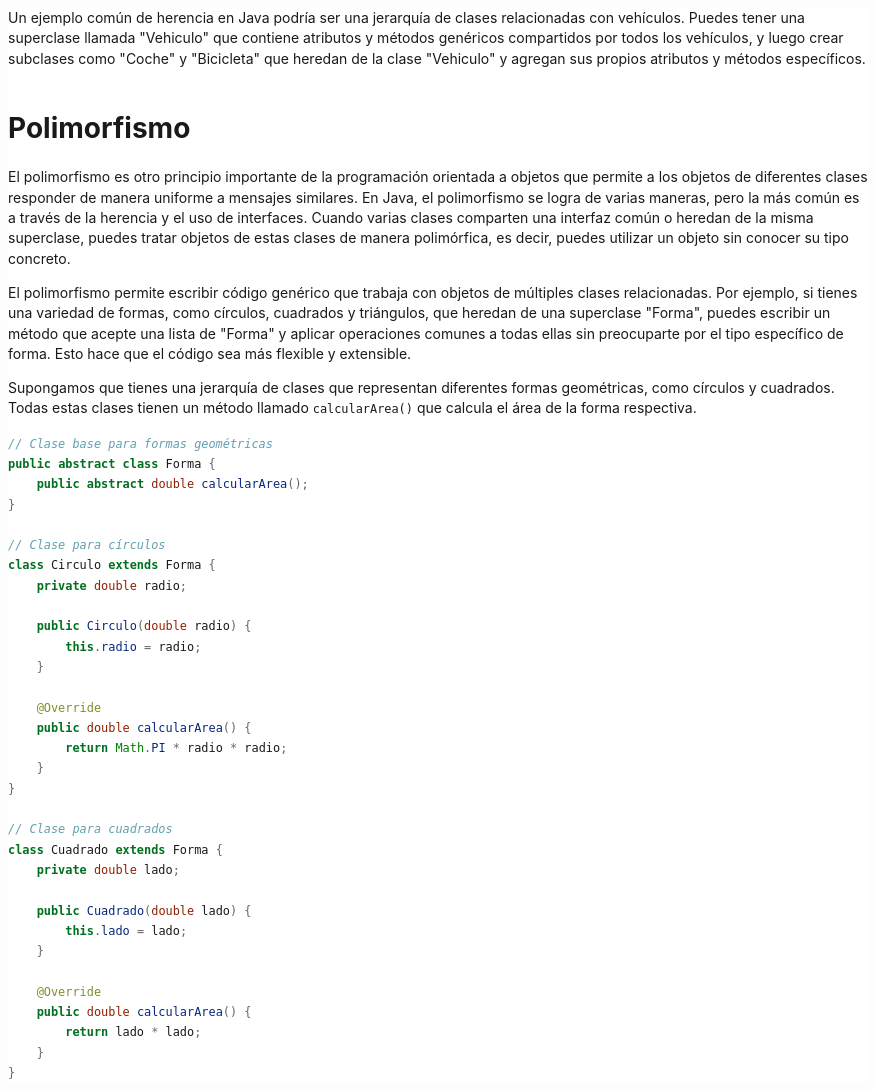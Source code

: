 Un ejemplo común de herencia en Java podría ser una jerarquía de clases relacionadas con vehículos. Puedes tener una superclase llamada "Vehiculo" que contiene atributos y métodos genéricos compartidos por todos los vehículos, y luego crear subclases como "Coche" y "Bicicleta" que heredan de la clase "Vehiculo" y agregan sus propios atributos y métodos específicos.

# Polimorfismo
El polimorfismo es otro principio importante de la programación orientada a objetos que permite a los objetos de diferentes clases responder de manera uniforme a mensajes similares. En Java, el polimorfismo se logra de varias maneras, pero la más común es a través de la herencia y el uso de interfaces. Cuando varias clases comparten una interfaz común o heredan de la misma superclase, puedes tratar objetos de estas clases de manera polimórfica, es decir, puedes utilizar un objeto sin conocer su tipo concreto.

El polimorfismo permite escribir código genérico que trabaja con objetos de múltiples clases relacionadas. Por ejemplo, si tienes una variedad de formas, como círculos, cuadrados y triángulos, que heredan de una superclase "Forma", puedes escribir un método que acepte una lista de "Forma" y aplicar operaciones comunes a todas ellas sin preocuparte por el tipo específico de forma. Esto hace que el código sea más flexible y extensible.

Supongamos que tienes una jerarquía de clases que representan diferentes formas geométricas, como círculos y cuadrados. Todas estas clases tienen un método llamado `calcularArea()` que calcula el área de la forma respectiva.

```java
// Clase base para formas geométricas
public abstract class Forma {
    public abstract double calcularArea();
}

// Clase para círculos
class Circulo extends Forma {
    private double radio;

    public Circulo(double radio) {
        this.radio = radio;
    }

    @Override
    public double calcularArea() {
        return Math.PI * radio * radio;
    }
}

// Clase para cuadrados
class Cuadrado extends Forma {
    private double lado;

    public Cuadrado(double lado) {
        this.lado = lado;
    }

    @Override
    public double calcularArea() {
        return lado * lado;
    }
}
```
